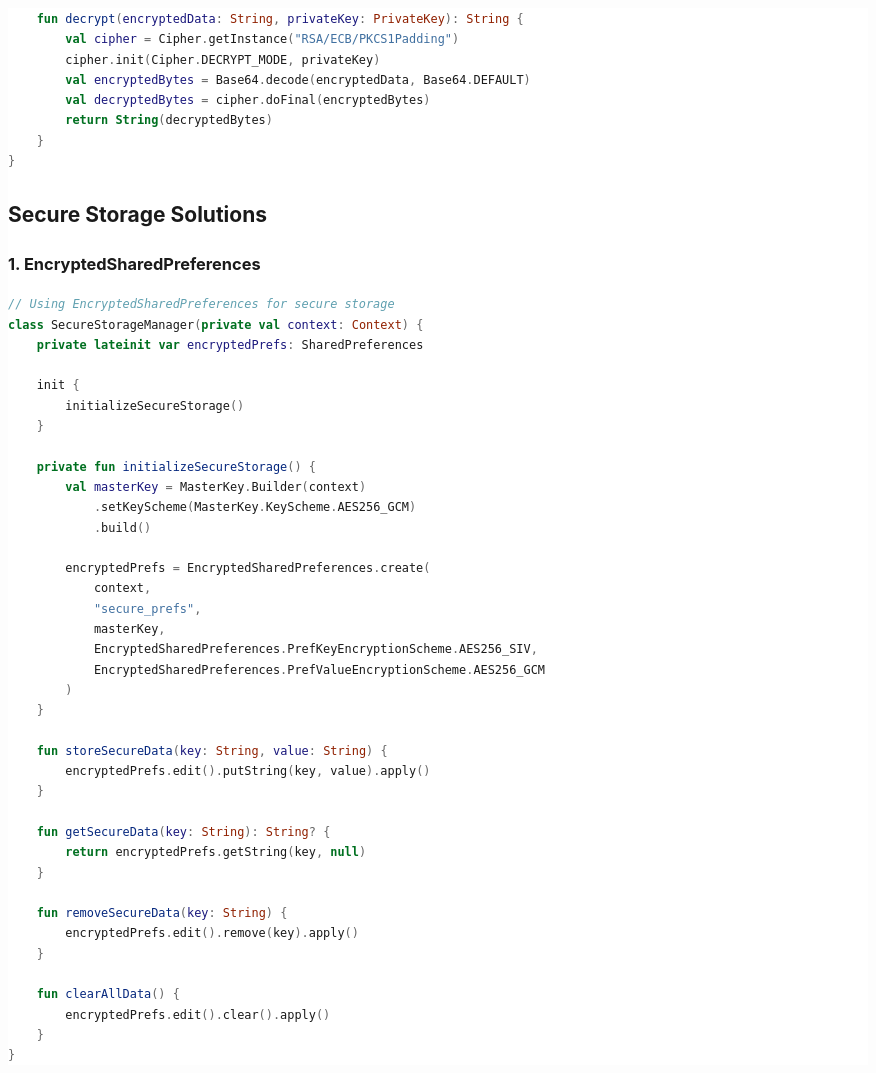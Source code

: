 ```kotlin
    fun decrypt(encryptedData: String, privateKey: PrivateKey): String {
        val cipher = Cipher.getInstance("RSA/ECB/PKCS1Padding")
        cipher.init(Cipher.DECRYPT_MODE, privateKey)
        val encryptedBytes = Base64.decode(encryptedData, Base64.DEFAULT)
        val decryptedBytes = cipher.doFinal(encryptedBytes)
        return String(decryptedBytes)
    }
}
```

## Secure Storage Solutions

### 1. EncryptedSharedPreferences
```kotlin
// Using EncryptedSharedPreferences for secure storage
class SecureStorageManager(private val context: Context) {
    private lateinit var encryptedPrefs: SharedPreferences
    
    init {
        initializeSecureStorage()
    }
    
    private fun initializeSecureStorage() {
        val masterKey = MasterKey.Builder(context)
            .setKeyScheme(MasterKey.KeyScheme.AES256_GCM)
            .build()
        
        encryptedPrefs = EncryptedSharedPreferences.create(
            context,
            "secure_prefs",
            masterKey,
            EncryptedSharedPreferences.PrefKeyEncryptionScheme.AES256_SIV,
            EncryptedSharedPreferences.PrefValueEncryptionScheme.AES256_GCM
        )
    }
    
    fun storeSecureData(key: String, value: String) {
        encryptedPrefs.edit().putString(key, value).apply()
    }
    
    fun getSecureData(key: String): String? {
        return encryptedPrefs.getString(key, null)
    }
    
    fun removeSecureData(key: String) {
        encryptedPrefs.edit().remove(key).apply()
    }
    
    fun clearAllData() {
        encryptedPrefs.edit().clear().apply()
    }
}
```
